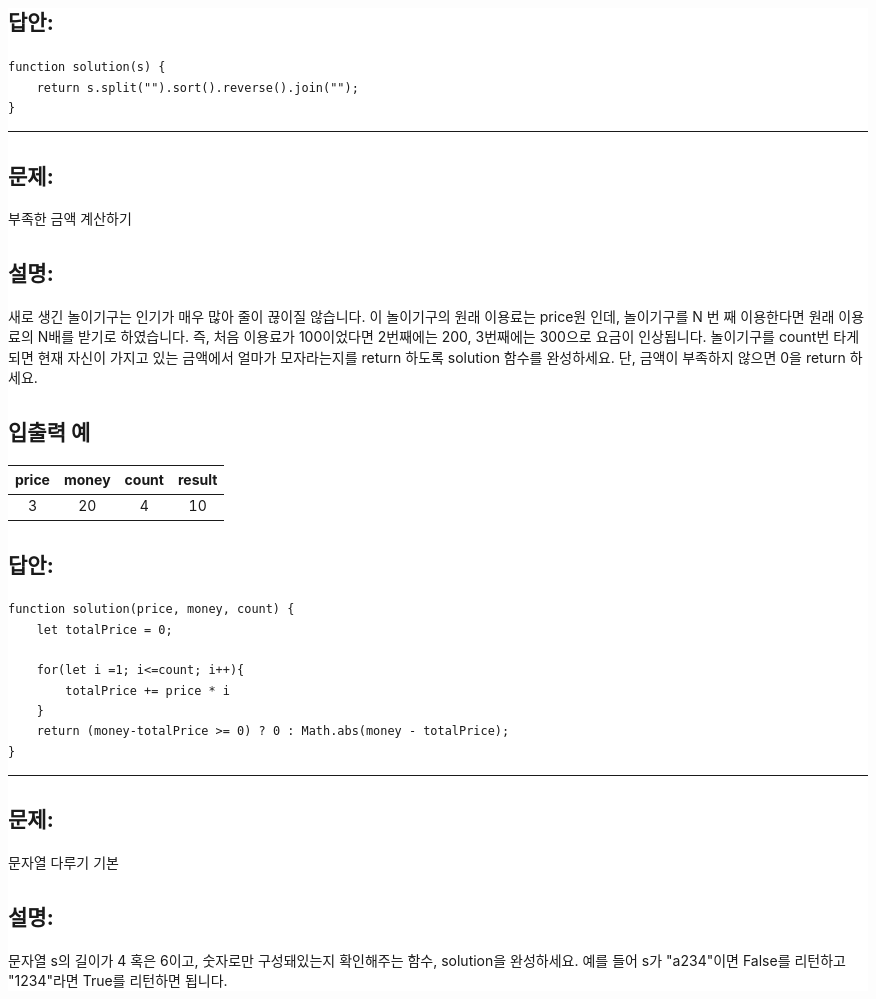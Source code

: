 ## 답안:

```
function solution(s) {
    return s.split("").sort().reverse().join("");
}
```

---

## 문제:

부족한 금액 계산하기

## 설명:

새로 생긴 놀이기구는 인기가 매우 많아 줄이 끊이질 않습니다. 이 놀이기구의 원래 이용료는 price원 인데, 놀이기구를 N 번 째 이용한다면 원래 이용료의 N배를 받기로 하였습니다. 즉, 처음 이용료가 100이었다면 2번째에는 200, 3번째에는 300으로 요금이 인상됩니다.
놀이기구를 count번 타게 되면 현재 자신이 가지고 있는 금액에서 얼마가 모자라는지를 return 하도록 solution 함수를 완성하세요.
단, 금액이 부족하지 않으면 0을 return 하세요.

## 입출력 예

| price | money | count | result |
| :---: | :---: | :---: | :----: |
|   3   |  20   |   4   |   10   |

## 답안:

```
function solution(price, money, count) {
    let totalPrice = 0;

    for(let i =1; i<=count; i++){
        totalPrice += price * i
    }
    return (money-totalPrice >= 0) ? 0 : Math.abs(money - totalPrice);
}
```

---

## 문제:

문자열 다루기 기본

## 설명:

문자열 s의 길이가 4 혹은 6이고, 숫자로만 구성돼있는지 확인해주는 함수, solution을 완성하세요. 예를 들어 s가 "a234"이면 False를 리턴하고 "1234"라면 True를 리턴하면 됩니다.
